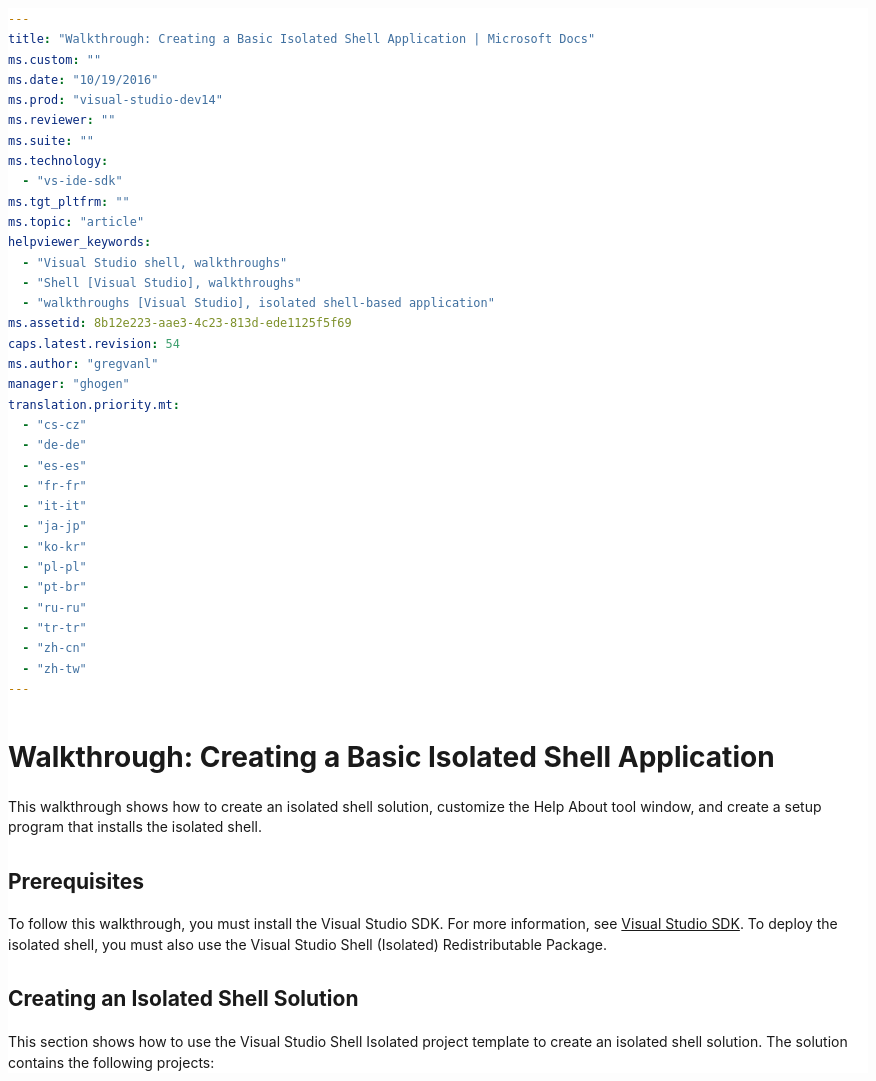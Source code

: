 ```yaml
---
title: "Walkthrough: Creating a Basic Isolated Shell Application | Microsoft Docs"
ms.custom: ""
ms.date: "10/19/2016"
ms.prod: "visual-studio-dev14"
ms.reviewer: ""
ms.suite: ""
ms.technology: 
  - "vs-ide-sdk"
ms.tgt_pltfrm: ""
ms.topic: "article"
helpviewer_keywords: 
  - "Visual Studio shell, walkthroughs"
  - "Shell [Visual Studio], walkthroughs"
  - "walkthroughs [Visual Studio], isolated shell-based application"
ms.assetid: 8b12e223-aae3-4c23-813d-ede1125f5f69
caps.latest.revision: 54
ms.author: "gregvanl"
manager: "ghogen"
translation.priority.mt: 
  - "cs-cz"
  - "de-de"
  - "es-es"
  - "fr-fr"
  - "it-it"
  - "ja-jp"
  - "ko-kr"
  - "pl-pl"
  - "pt-br"
  - "ru-ru"
  - "tr-tr"
  - "zh-cn"
  - "zh-tw"
---
```

# Walkthrough: Creating a Basic Isolated Shell Application
This walkthrough shows how to create an isolated shell solution, customize the Help About tool window, and create a setup program that installs the isolated shell.  
  
## Prerequisites  
 To follow this walkthrough, you must install the Visual Studio SDK. For more information, see [Visual Studio SDK](../extensibility/visual-studio-sdk.md). To deploy the isolated shell, you must also use the Visual Studio Shell (Isolated) Redistributable Package.  
  
## Creating an Isolated Shell Solution  
 This section shows how to use the Visual Studio Shell Isolated project template to create an isolated shell solution. The solution contains the following projects:  
  